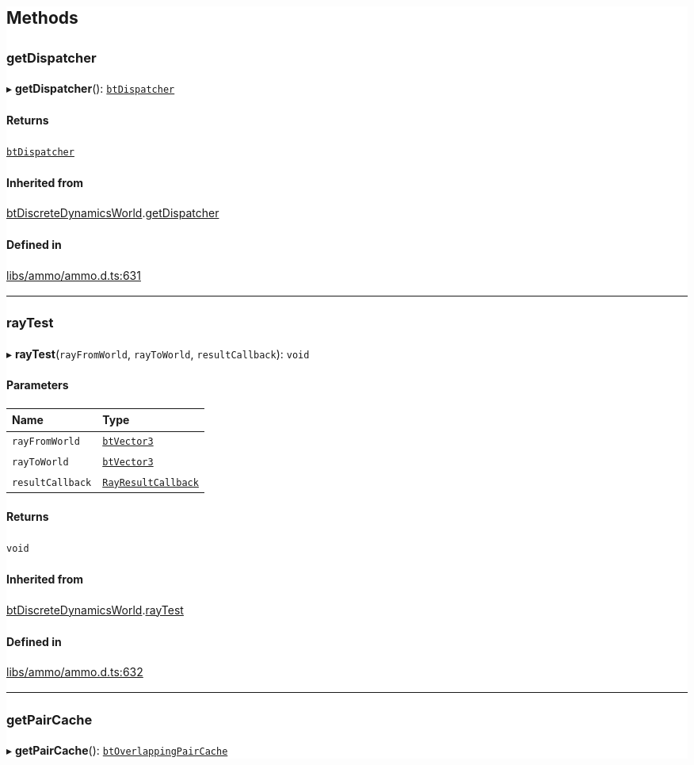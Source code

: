 ## Methods

### getDispatcher

▸ **getDispatcher**(): [`btDispatcher`](Ammo.btDispatcher.md)

#### Returns

[`btDispatcher`](Ammo.btDispatcher.md)

#### Inherited from

[btDiscreteDynamicsWorld](Ammo.btDiscreteDynamicsWorld.md).[getDispatcher](Ammo.btDiscreteDynamicsWorld.md#getdispatcher)

#### Defined in

[libs/ammo/ammo.d.ts:631](https://github.com/Orillusion/orillusion/blob/main/src/libs/ammo/ammo.d.ts#L631)

___

### rayTest

▸ **rayTest**(`rayFromWorld`, `rayToWorld`, `resultCallback`): `void`

#### Parameters

| Name | Type |
| :------ | :------ |
| `rayFromWorld` | [`btVector3`](Ammo.btVector3.md) |
| `rayToWorld` | [`btVector3`](Ammo.btVector3.md) |
| `resultCallback` | [`RayResultCallback`](Ammo.RayResultCallback.md) |

#### Returns

`void`

#### Inherited from

[btDiscreteDynamicsWorld](Ammo.btDiscreteDynamicsWorld.md).[rayTest](Ammo.btDiscreteDynamicsWorld.md#raytest)

#### Defined in

[libs/ammo/ammo.d.ts:632](https://github.com/Orillusion/orillusion/blob/main/src/libs/ammo/ammo.d.ts#L632)

___

### getPairCache

▸ **getPairCache**(): [`btOverlappingPairCache`](Ammo.btOverlappingPairCache.md)
